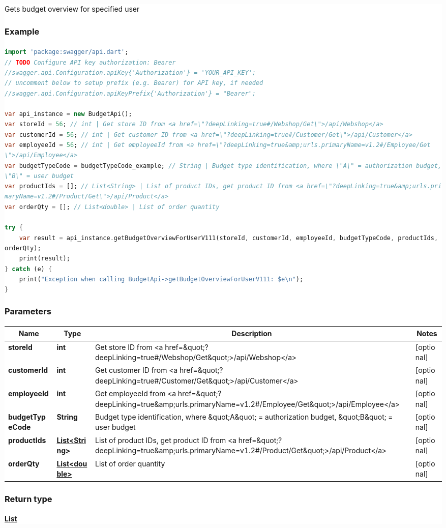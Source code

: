 Gets budget overview for specified user

### Example 
```dart
import 'package:swagger/api.dart';
// TODO Configure API key authorization: Bearer
//swagger.api.Configuration.apiKey{'Authorization'} = 'YOUR_API_KEY';
// uncomment below to setup prefix (e.g. Bearer) for API key, if needed
//swagger.api.Configuration.apiKeyPrefix{'Authorization'} = "Bearer";

var api_instance = new BudgetApi();
var storeId = 56; // int | Get store ID from <a href=\"?deepLinking=true#/Webshop/Get\">/api/Webshop</a>
var customerId = 56; // int | Get customer ID from <a href=\"?deepLinking=true#/Customer/Get\">/api/Customer</a>
var employeeId = 56; // int | Get employeeId from <a href=\"?deepLinking=true&amp;urls.primaryName=v1.2#/Employee/Get\">/api/Employee</a>
var budgetTypeCode = budgetTypeCode_example; // String | Budget type identification, where \"A\" = authorization budget, \"B\" = user budget
var productIds = []; // List<String> | List of product IDs, get product ID from <a href=\"?deepLinking=true&amp;urls.primaryName=v1.2#/Product/Get\">/api/Product</a>
var orderQty = []; // List<double> | List of order quantity

try { 
    var result = api_instance.getBudgetOverviewForUserV111(storeId, customerId, employeeId, budgetTypeCode, productIds, orderQty);
    print(result);
} catch (e) {
    print("Exception when calling BudgetApi->getBudgetOverviewForUserV111: $e\n");
}
```

### Parameters

Name | Type | Description  | Notes
------------- | ------------- | ------------- | -------------
 **storeId** | **int**| Get store ID from &lt;a href&#x3D;\&quot;?deepLinking&#x3D;true#/Webshop/Get\&quot;&gt;/api/Webshop&lt;/a&gt; | [optional] 
 **customerId** | **int**| Get customer ID from &lt;a href&#x3D;\&quot;?deepLinking&#x3D;true#/Customer/Get\&quot;&gt;/api/Customer&lt;/a&gt; | [optional] 
 **employeeId** | **int**| Get employeeId from &lt;a href&#x3D;\&quot;?deepLinking&#x3D;true&amp;amp;urls.primaryName&#x3D;v1.2#/Employee/Get\&quot;&gt;/api/Employee&lt;/a&gt; | [optional] 
 **budgetTypeCode** | **String**| Budget type identification, where \&quot;A\&quot; &#x3D; authorization budget, \&quot;B\&quot; &#x3D; user budget | [optional] 
 **productIds** | [**List&lt;String&gt;**](String.md)| List of product IDs, get product ID from &lt;a href&#x3D;\&quot;?deepLinking&#x3D;true&amp;amp;urls.primaryName&#x3D;v1.2#/Product/Get\&quot;&gt;/api/Product&lt;/a&gt; | [optional] 
 **orderQty** | [**List&lt;double&gt;**](double.md)| List of order quantity | [optional] 

### Return type

[**List<V111BudgetOverview>**](V111BudgetOverview.md)
